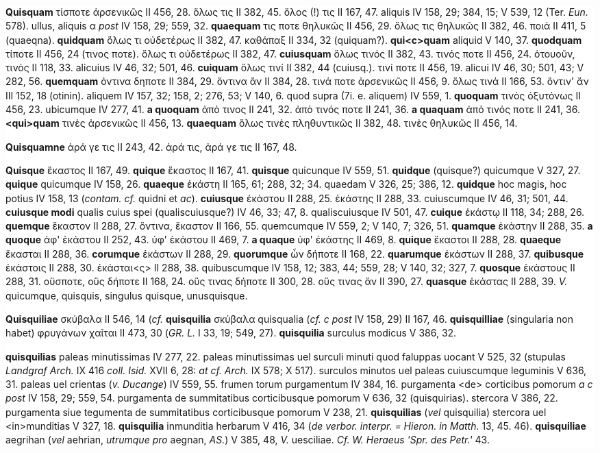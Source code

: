 **Quisquam** τίσποτε άρσενικῶς II 456, 28. ὅλως τις II 382, 45. ὅλος (!)
τις II 167, 47. aliquis IV 158, 29; 384, 15; V 539, 12 (Ter. *Eun.*
578). ullus, aliquis α *post* IV 158, 29; 559, 32. **quaequam** τις ποτε
θηλυκῶς II 456, 29. ὅλως τις θηλυκῶς II 382, 46. ποιά II 411, 5
(quaeqna). **quidquam** ὅλως τι οὐδετέ­ρως II 382, 47. καθάπαξ II 334, 32
(quiquam?). **qui\<c\>quam** aliquid V 140, 37. **quodquam** τίποτε II
456, 24 (τινος ποτε). ὅλως τι οὐδετέρως II 382, 47. **cuiusquam** ὅλως
τινός II 382, 43. τινός ποτε II 456, 24. ὁτουοῦν, τινός II 118, 33.
alicuius IV 46, 32; 501, 46. **cuiquam** ὅλως τινί II 382, 44 (cuiusq.).
τινί ποτε II 456, 19. alicui IV 46, 30; 501, 43; V 282, 56. **quemquam**
ὀντινα δηποτε II 384, 29. ὅντινα ἄν II 384, 28. τινά ποτε ἀρσενικῶς II
456, 9. ὅλως τινά II 166, 53. ὅντιν' ἄν III 152, 18 (otinin). aliquem IV
157, 32; 158, 2; 276, 53; V 140, 6. quod supra (7i. e. aliquem) IV
559, 1. **quoquam** τινός ὀξυτόνως II 456, 23. ubicumque IV 277, 41. **a
quoquam** ἀπό τινος II 241, 32. ἀπὸ τινός ποτε II 241, 36. **a quaquam**
ἀπὸ τινός ποτε II 241, 36. **\<qui\>quam** τινὲς ἀρσενικῶς II 456, 13.
**quaequam** ὅλως τινὲς πληθυντικῶς II 382, 48. τινὲς θηλυκῶς II 456, 14.

**Quisquamne** ὰρά γε τις II 243, 42. ἀρά τις, ἀρά γε τις II 167, 48.

**Quisque** ἕκαστος II 167, 49. **quique** ἕκαστος II 167, 41.
**quisque** quicunque IV 559, 51. **quidque** (quisque?) quicumque V
327, 27. **quique** quicumque IV 158, 26. **quaeque** ἑκάστη II 165, 61;
288, 32; 34. quaedam V 326, 25; 386, 12. **quidque** hoc magis, hoc
potius IV 158, 13 (*contam. cf.* quidni et *ac*). **cuiusque** έκάστου
II 288, 25. ἑκάστης II 288, 33. cuiuscumque IV 46, 31; 501, 44.
**cuiusque modi** qualis cuius spei (qualiscuiusque?) IV 46, 33; 47, 8.
qualiscuiusque IV 501, 47. **cuique** ἑκάστῳ II 118, 34; 288, 26.
**quemque** ἕκαστον II 288, 27. ὅντινα, ἕκαστον II 166, 55. quemcumque
IV 559, 2; V 140, 7; 326, 51. **quamque** ἑκάστην II 288, 35. **a
quoque** ἀφ' ἑκάστου II 252, 43. ὑφ' ἑκάστου II 469, 7. **a quaque** ὑφ'
ἑκάστης II 469, 8. **quique** ἕκαστοι II 288, 28. **quaeque** ἕκασται II
288, 36. **corumque** ἑκάστων II 288, 29. **quorumque** ὧν δήποτε II
168, 22. **quarumque** ἑκάστων II 288, 37. **quibusque** ἑκάστοις II
288, 30. ἑκάσται\<ς\> II 288, 38. quibuscumque IV 158, 12; 383, 44; 559,
28; V 140, 32; 327, 7. **quosque** ἑκάστους II 288, 31. οὕσποτε, οὕς
δήποτε II 168, 24. οὕς τινας δήποτε II 300, 28. οὕς τινας ἄν II 390, 27.
**quasque** ἑκάστας II 288, 39. *V.* quicumque, quisquis, singulus
quisque, unusquisque.

**Quisquiliae** σκύβαλα II 546, 14 (*cf.* **quisquilia** σκύβαλα
quisqualia (*cf. c post* IV 158, 29) II 167, 46. **quisquilliae**
(singularia non habet) φρυγάνων χαῖται II 473, 30 (*GR. L.* I 33, 19;
549, 27). **quisquilia** surculus modicus V 386, 32.

<pb n="VII.177" facs="7.177.jpg"></pb>
**quisquilias** paleas minutissimas IV 277, 22. paleas minutissimas uel
surculi minuti quod faluppas uocant V 525, 32 (stupulas *Landgraf Arch.*
IX 416 *coll. Isid.* XVII 6, 28: *at cf. Arch.* IX 578; X 517). surculos
minutos uel paleas cuiuscumque leguminis V 636, 31. paleas uel crientas
(*v. Ducange*) IV 559, 55. frumen torum purgamentum IV 384, 16.
purgamenta \<de\> corticibus pomorum *a c post* IV 158, 29; 559, 54.
purgamenta de summitatibus corticibusque pomorum V 636, 32
(quisquirias). stercora V 386, 22. purgamenta siue tegumenta de
summitatibus corticibusque pomorum V 238, 21. **quisquilias** (*vel*
quisquilia) stercora uel \<in\>munditias V 327, 18. **quisquilia**
inmunditia herbarum V 416, 34 (*de verbor. interpr. = Hieron. in*
*Matth.* 13, 45. 46). **quisquiliae** aegrihan (*vel* aehrian, *utrumque
pro* aegnan, *AS.*) V 385, 48, *V.* uesciliae. *Cf. W. Heraeus 'Spr. des
Petr.'* 43.
